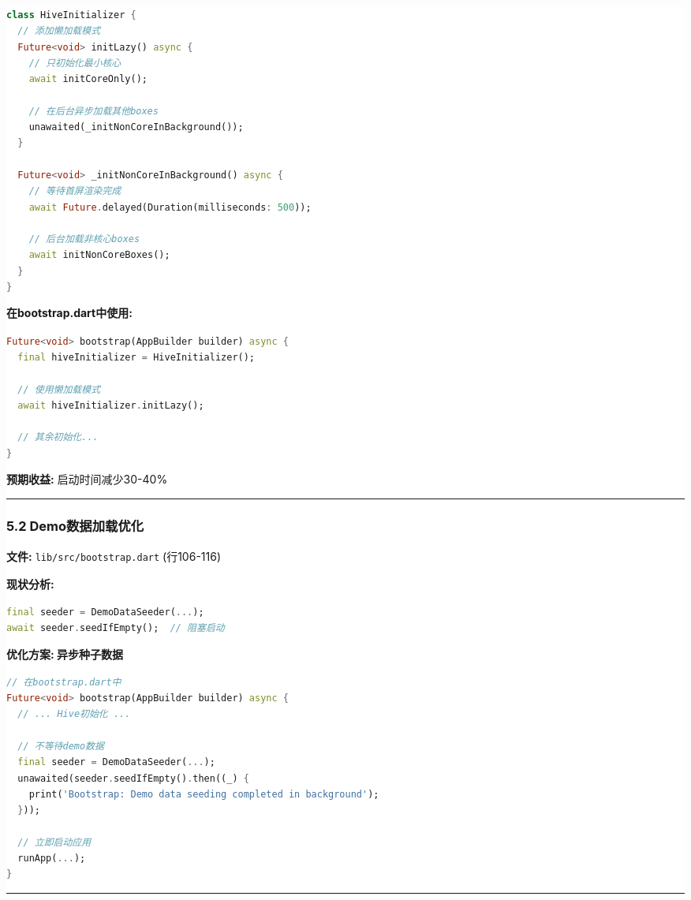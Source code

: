 ```dart
class HiveInitializer {
  // 添加懒加载模式
  Future<void> initLazy() async {
    // 只初始化最小核心
    await initCoreOnly();

    // 在后台异步加载其他boxes
    unawaited(_initNonCoreInBackground());
  }

  Future<void> _initNonCoreInBackground() async {
    // 等待首屏渲染完成
    await Future.delayed(Duration(milliseconds: 500));

    // 后台加载非核心boxes
    await initNonCoreBoxes();
  }
}
```

**在bootstrap.dart中使用:**

```dart
Future<void> bootstrap(AppBuilder builder) async {
  final hiveInitializer = HiveInitializer();

  // 使用懒加载模式
  await hiveInitializer.initLazy();

  // 其余初始化...
}
```

**预期收益:** 启动时间减少30-40%

---

### 5.2 Demo数据加载优化

**文件:** `lib/src/bootstrap.dart` (行106-116)

**现状分析:**
```dart
final seeder = DemoDataSeeder(...);
await seeder.seedIfEmpty();  // 阻塞启动
```

**优化方案: 异步种子数据**

```dart
// 在bootstrap.dart中
Future<void> bootstrap(AppBuilder builder) async {
  // ... Hive初始化 ...

  // 不等待demo数据
  final seeder = DemoDataSeeder(...);
  unawaited(seeder.seedIfEmpty().then((_) {
    print('Bootstrap: Demo data seeding completed in background');
  }));

  // 立即启动应用
  runApp(...);
}
```

---